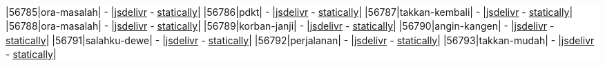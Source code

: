 |56785|ora-masalah| - |[jsdelivr](https://cdn.jsdelivr.net/gh/dbchord/c8-3-6/55001-60000/56501-57000/ora-masalah.png) - [statically](https://cdn.statically.io/gh/dbchord/c8-3-6/i/55001-60000/56501-57000/ora-masalah.png)|
|56786|pdkt| - |[jsdelivr](https://cdn.jsdelivr.net/gh/dbchord/c8-3-6/55001-60000/56501-57000/pdkt.png) - [statically](https://cdn.statically.io/gh/dbchord/c8-3-6/i/55001-60000/56501-57000/pdkt.png)|
|56787|takkan-kembali| - |[jsdelivr](https://cdn.jsdelivr.net/gh/dbchord/c8-3-6/55001-60000/56501-57000/takkan-kembali.png) - [statically](https://cdn.statically.io/gh/dbchord/c8-3-6/i/55001-60000/56501-57000/takkan-kembali.png)|
|56788|ora-masalah| - |[jsdelivr](https://cdn.jsdelivr.net/gh/dbchord/c8-3-6/55001-60000/56501-57000/ora-masalah.png) - [statically](https://cdn.statically.io/gh/dbchord/c8-3-6/i/55001-60000/56501-57000/ora-masalah.png)|
|56789|korban-janji| - |[jsdelivr](https://cdn.jsdelivr.net/gh/dbchord/c8-3-6/55001-60000/56501-57000/korban-janji.png) - [statically](https://cdn.statically.io/gh/dbchord/c8-3-6/i/55001-60000/56501-57000/korban-janji.png)|
|56790|angin-kangen| - |[jsdelivr](https://cdn.jsdelivr.net/gh/dbchord/c8-3-6/55001-60000/56501-57000/angin-kangen.png) - [statically](https://cdn.statically.io/gh/dbchord/c8-3-6/i/55001-60000/56501-57000/angin-kangen.png)|
|56791|salahku-dewe| - |[jsdelivr](https://cdn.jsdelivr.net/gh/dbchord/c8-3-6/55001-60000/56501-57000/salahku-dewe.png) - [statically](https://cdn.statically.io/gh/dbchord/c8-3-6/i/55001-60000/56501-57000/salahku-dewe.png)|
|56792|perjalanan| - |[jsdelivr](https://cdn.jsdelivr.net/gh/dbchord/c8-3-6/55001-60000/56501-57000/perjalanan.png) - [statically](https://cdn.statically.io/gh/dbchord/c8-3-6/i/55001-60000/56501-57000/perjalanan.png)|
|56793|takkan-mudah| - |[jsdelivr](https://cdn.jsdelivr.net/gh/dbchord/c8-3-6/55001-60000/56501-57000/takkan-mudah.png) - [statically](https://cdn.statically.io/gh/dbchord/c8-3-6/i/55001-60000/56501-57000/takkan-mudah.png)|
